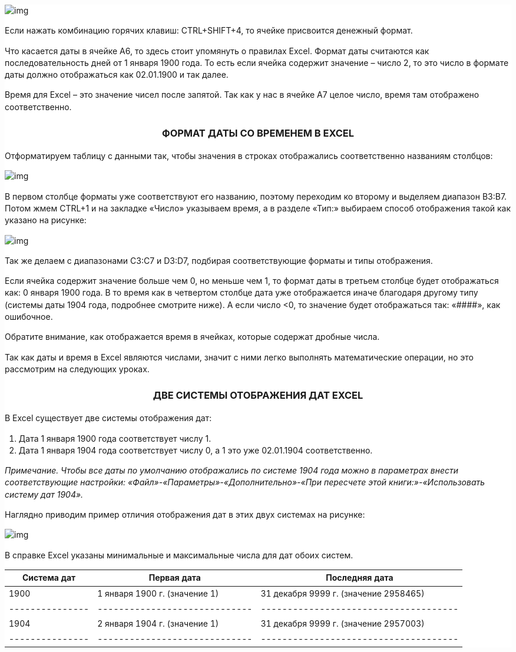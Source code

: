 ![img](/images/img.png)

Если нажать комбинацию горячих клавиш: CTRL+SHIFT+4, то ячейке присвоится денежный формат.

Что касается даты в ячейке A6, то здесь стоит упомянуть о правилах Excel. Формат даты считаются как последовательность дней от 1 января 1900 года. То есть если ячейка содержит значение – число 2, то это число в формате даты должно отображаться как 02.01.1900 и так далее.

Время для Excel – это значение чисел после запятой. Так как у нас в ячейке A7 целое число, время там отображено соответственно.

### <center>ФОРМАТ ДАТЫ СО ВРЕМЕНЕМ В EXCEL</center>

Отформатируем таблицу с данными так, чтобы значения в строках отображались соответственно названиям столбцов:

![img](/images/img.png)

В первом столбце форматы уже соответствуют его названию, поэтому переходим ко второму и выделяем диапазон B3:B7. Потом жмем CTRL+1 и на закладке «Число» указываем время, а в разделе «Тип:» выбираем способ отображения такой как указано на рисунке:

![img](/images/img.png)

Так же делаем с диапазонами C3:C7 и D3:D7, подбирая соответствующие форматы и типы отображения.

Если ячейка содержит значение больше чем 0, но меньше чем 1, то формат даты в третьем столбце будет отображаться как: 0 января 1900 года. В то время как в четвертом столбце дата уже отображается иначе благодаря другому типу (системы даты 1904 года, подробнее смотрите ниже). А если число <0, то значение будет отображаться так: «####», как ошибочное.

Обратите внимание, как отображается время в ячейках, которые содержат дробные числа.

Так как даты и время в Excel являются числами, значит с ними легко выполнять математические операции, но это рассмотрим на следующих уроках.

### <center>ДВЕ СИСТЕМЫ ОТОБРАЖЕНИЯ ДАТ EXCEL</center>

В Excel существует две системы отображения дат:

<ol>
    <li>Дата 1 января 1900 года соответствует числу 1.</li>
    <li>Дата 1 января 1904 года соответствует числу 0, а 1 это уже 02.01.1904 соответственно.</li>
</ol>

_Примечание. Чтобы все даты по умолчанию отображались по системе 1904 года можно в параметрах внести соответствующие настройки: «Файл»-«Параметры»-«Дополнительно»-«При пересчете этой книги:»-«Использовать систему дат 1904»._

Наглядно приводим пример отличия отображения дат в этих двух системах на рисунке:

![img](/images/img.png)

В справке Excel указаны минимальные и максимальные числа для дат обоих систем.

| **Система дат** | **Первая дата**               | **Последняя дата**                    |
| --------------- | ----------------------------- | ------------------------------------- |
| 1900	          | 1 января 1900 г. (значение 1) |	31 декабря 9999 г. (значение 2958465) |
| --------------- | ----------------------------- | ------------------------------------- |
| 1904	          | 2 января 1904 г. (значение 1) |	31 декабря 9999 г. (значение 2957003) |
| --------------- | ----------------------------- | ------------------------------------- |
